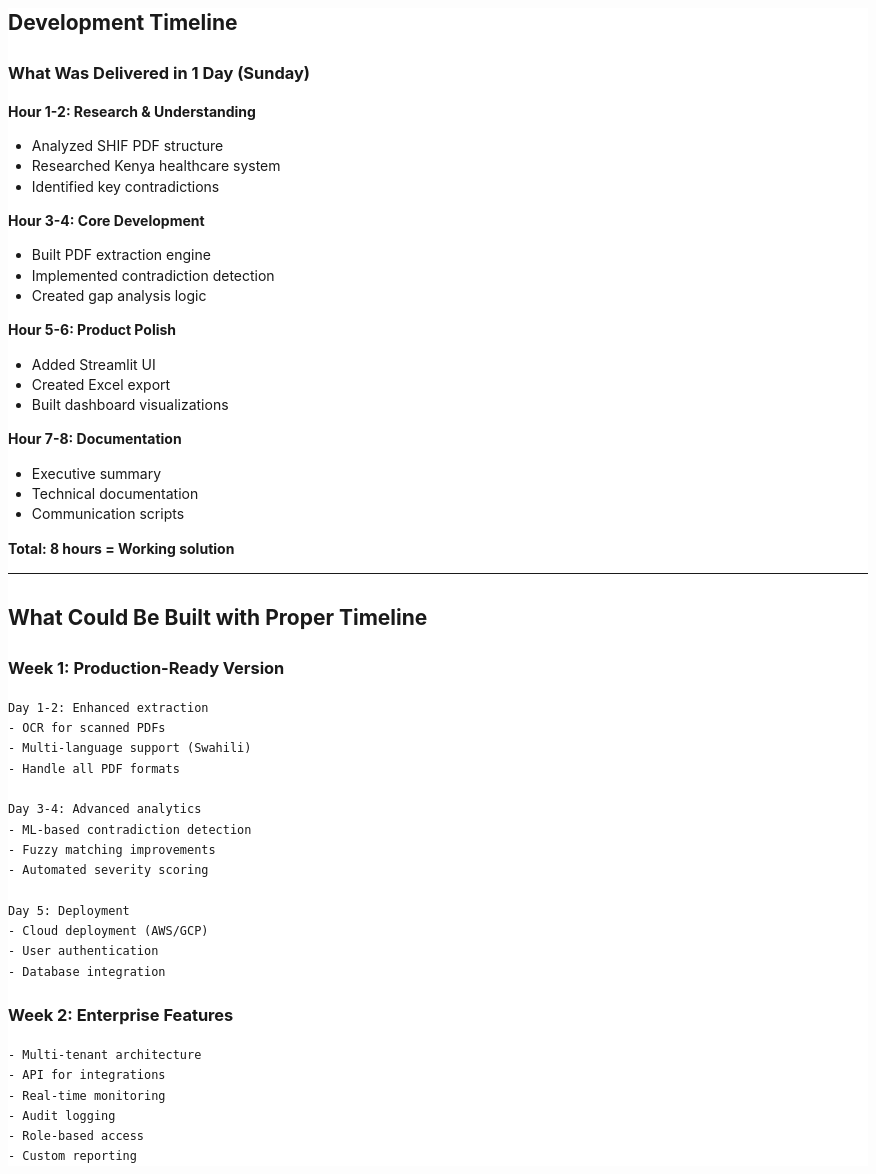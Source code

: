 
## Development Timeline

### What Was Delivered in 1 Day (Sunday)

**Hour 1-2: Research & Understanding**
- Analyzed SHIF PDF structure
- Researched Kenya healthcare system
- Identified key contradictions

**Hour 3-4: Core Development**
- Built PDF extraction engine
- Implemented contradiction detection
- Created gap analysis logic

**Hour 5-6: Product Polish**
- Added Streamlit UI
- Created Excel export
- Built dashboard visualizations

**Hour 7-8: Documentation**
- Executive summary
- Technical documentation
- Communication scripts

**Total: 8 hours = Working solution**

---

## What Could Be Built with Proper Timeline

### Week 1: Production-Ready Version
```
Day 1-2: Enhanced extraction
- OCR for scanned PDFs
- Multi-language support (Swahili)
- Handle all PDF formats

Day 3-4: Advanced analytics
- ML-based contradiction detection
- Fuzzy matching improvements
- Automated severity scoring

Day 5: Deployment
- Cloud deployment (AWS/GCP)
- User authentication
- Database integration
```

### Week 2: Enterprise Features
```
- Multi-tenant architecture
- API for integrations
- Real-time monitoring
- Audit logging
- Role-based access
- Custom reporting
```
